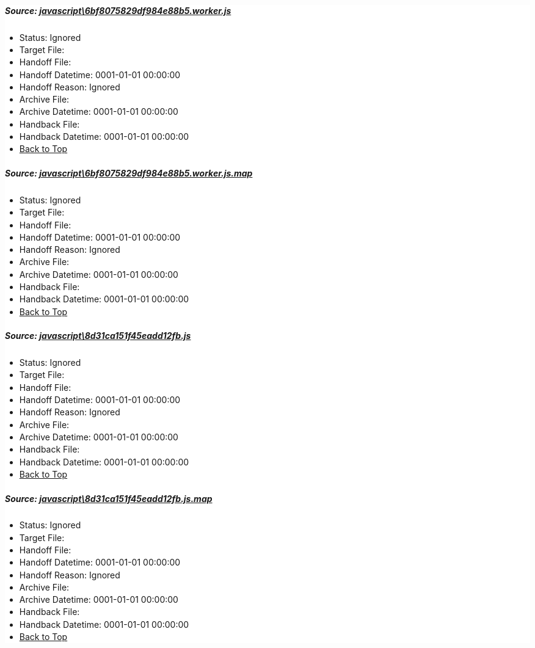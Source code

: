 ##### <a name='e3daade114aa817d134104cf6bab125a0873e79f68'></a> Source: [javascript\6bf8075829df984e88b5.worker.js](https://github.com/Microsoft/templates.docs.msft/blob/243f1ecd850595812c1b0ce5d0d8b531437e3a2d/javascript/6bf8075829df984e88b5.worker.js)
* Status: Ignored
* Target File: 
* Handoff File: 
* Handoff Datetime: 0001-01-01 00:00:00
* Handoff Reason: Ignored
* Archive File: 
* Archive Datetime: 0001-01-01 00:00:00
* Handback File: 
* Handback Datetime: 0001-01-01 00:00:00
* [Back to Top](#report-top)

##### <a name='b2d34971048dc0e97871e94e39eb5b95d62d3d5869'></a> Source: [javascript\6bf8075829df984e88b5.worker.js.map](https://github.com/Microsoft/templates.docs.msft/blob/243f1ecd850595812c1b0ce5d0d8b531437e3a2d/javascript/6bf8075829df984e88b5.worker.js.map)
* Status: Ignored
* Target File: 
* Handoff File: 
* Handoff Datetime: 0001-01-01 00:00:00
* Handoff Reason: Ignored
* Archive File: 
* Archive Datetime: 0001-01-01 00:00:00
* Handback File: 
* Handback Datetime: 0001-01-01 00:00:00
* [Back to Top](#report-top)

##### <a name='0e4324390dddf00e24b3cbaceb367927c0850fcf70'></a> Source: [javascript\8d31ca151f45eadd12fb.js](https://github.com/Microsoft/templates.docs.msft/blob/243f1ecd850595812c1b0ce5d0d8b531437e3a2d/javascript/8d31ca151f45eadd12fb.js)
* Status: Ignored
* Target File: 
* Handoff File: 
* Handoff Datetime: 0001-01-01 00:00:00
* Handoff Reason: Ignored
* Archive File: 
* Archive Datetime: 0001-01-01 00:00:00
* Handback File: 
* Handback Datetime: 0001-01-01 00:00:00
* [Back to Top](#report-top)

##### <a name='c2fa35e3ed3386b3dfc1e12ba78d1da22829996071'></a> Source: [javascript\8d31ca151f45eadd12fb.js.map](https://github.com/Microsoft/templates.docs.msft/blob/243f1ecd850595812c1b0ce5d0d8b531437e3a2d/javascript/8d31ca151f45eadd12fb.js.map)
* Status: Ignored
* Target File: 
* Handoff File: 
* Handoff Datetime: 0001-01-01 00:00:00
* Handoff Reason: Ignored
* Archive File: 
* Archive Datetime: 0001-01-01 00:00:00
* Handback File: 
* Handback Datetime: 0001-01-01 00:00:00
* [Back to Top](#report-top)
